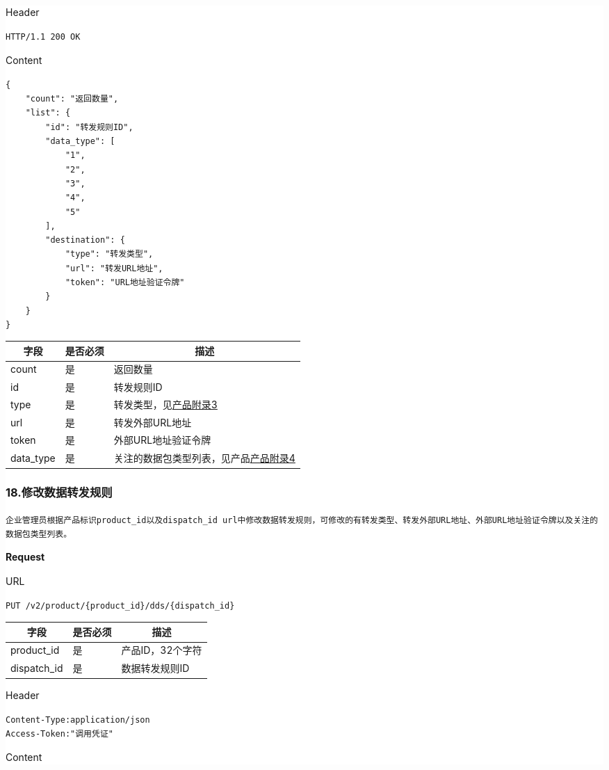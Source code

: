 Header

	HTTP/1.1 200 OK

Content

	{
	    "count": "返回数量",
	    "list": {
	        "id": "转发规则ID",
	        "data_type": [
	            "1",
	            "2",
	            "3",
	            "4",
	            "5"
	        ],
	        "destination": {
	            "type": "转发类型",
	            "url": "转发URL地址",
	            "token": "URL地址验证令牌"
	        }
	    }
	}

字段 | 是否必须 | 描述
---- | ---- | ----
count | 是 | 返回数量
id | 是 | 转发规则ID
type | 是 | 转发类型，见[产品附录3](#productAddenda3)
url | 是 | 转发外部URL地址
token | 是 | 外部URL地址验证令牌
data_type | 是 | 关注的数据包类型列表，见产品[产品附录4](#productAddenda4)


### **<a name="modfiyProductDispatchRule">18.修改数据转发规则</a>**

	企业管理员根据产品标识product_id以及dispatch_id url中修改数据转发规则，可修改的有转发类型、转发外部URL地址、外部URL地址验证令牌以及关注的数据包类型列表。

**Request**

URL

	PUT /v2/product/{product_id}/dds/{dispatch_id}

字段 | 是否必须 | 描述
---- | ---- | ----
product_id | 是 | 产品ID，32个字符
dispatch_id | 是 | 数据转发规则ID


Header

	Content-Type:application/json
	Access-Token:"调用凭证"

Content
